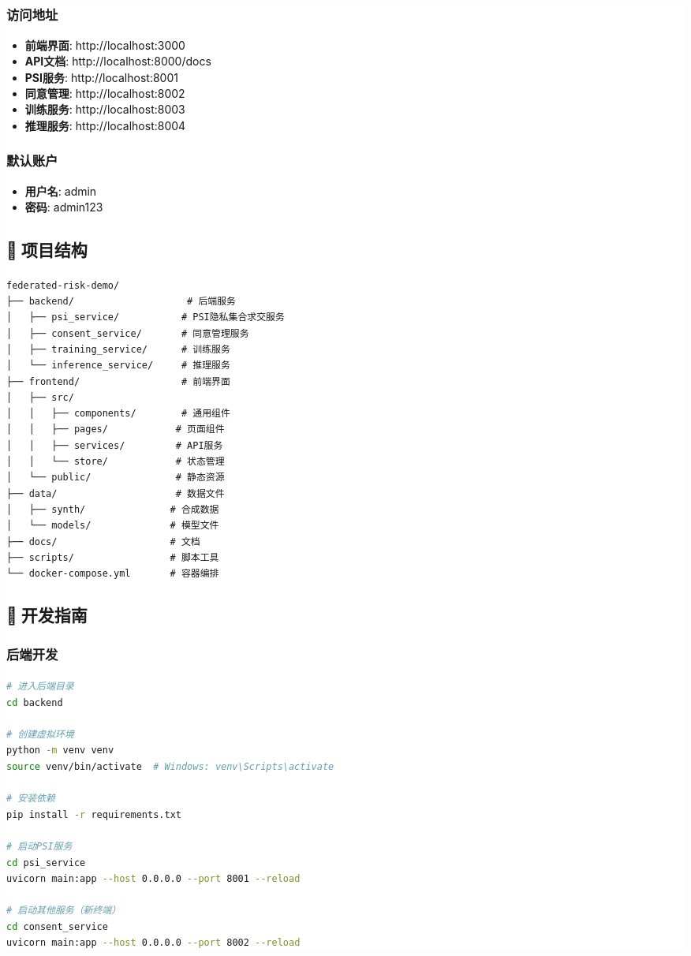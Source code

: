 ### 访问地址

- **前端界面**: http://localhost:3000
- **API文档**: http://localhost:8000/docs
- **PSI服务**: http://localhost:8001
- **同意管理**: http://localhost:8002
- **训练服务**: http://localhost:8003
- **推理服务**: http://localhost:8004

### 默认账户

- **用户名**: admin
- **密码**: admin123

## 📁 项目结构

```
federated-risk-demo/
├── backend/                    # 后端服务
│   ├── psi_service/           # PSI隐私集合求交服务
│   ├── consent_service/       # 同意管理服务
│   ├── training_service/      # 训练服务
│   └── inference_service/     # 推理服务
├── frontend/                  # 前端界面
│   ├── src/
│   │   ├── components/        # 通用组件
│   │   ├── pages/            # 页面组件
│   │   ├── services/         # API服务
│   │   └── store/            # 状态管理
│   └── public/               # 静态资源
├── data/                     # 数据文件
│   ├── synth/               # 合成数据
│   └── models/              # 模型文件
├── docs/                    # 文档
├── scripts/                 # 脚本工具
└── docker-compose.yml       # 容器编排
```

## 🔧 开发指南

### 后端开发

```bash
# 进入后端目录
cd backend

# 创建虚拟环境
python -m venv venv
source venv/bin/activate  # Windows: venv\Scripts\activate

# 安装依赖
pip install -r requirements.txt

# 启动PSI服务
cd psi_service
uvicorn main:app --host 0.0.0.0 --port 8001 --reload

# 启动其他服务（新终端）
cd consent_service
uvicorn main:app --host 0.0.0.0 --port 8002 --reload
```
